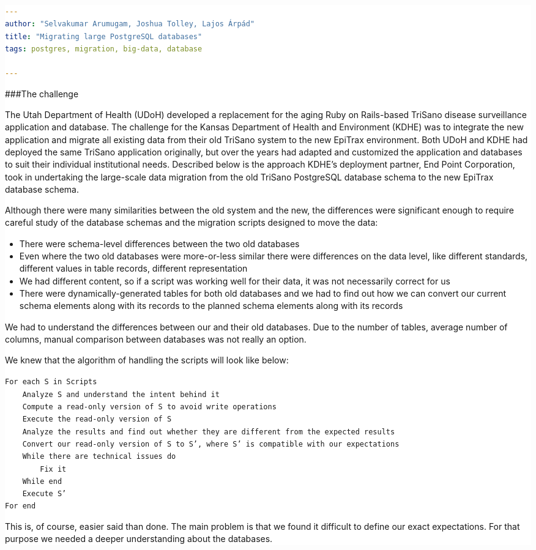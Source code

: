```yaml
---
author: "Selvakumar Arumugam, Joshua Tolley, Lajos Árpád"
title: "Migrating large PostgreSQL databases"
tags: postgres, migration, big-data, database

---
```


###The challenge

The Utah Department of Health (UDoH) developed a replacement for the aging Ruby on Rails-based TriSano disease surveillance application and database.  The challenge for the Kansas Department of Health and Environment (KDHE) was to integrate the new application and migrate all existing data from their old TriSano system to the new EpiTrax environment.  Both UDoH and KDHE had deployed the same TriSano application originally, but over the years had adapted and customized the application and databases to suit their individual institutional needs.  Described below is the approach KDHE’s deployment partner, End Point Corporation, took in undertaking the large-scale data migration from the old TriSano PostgreSQL database schema to the new EpiTrax database schema. 

Although there were many similarities between the old system and the new, the differences were significant enough to require careful study of the database schemas and the migration scripts designed to move the data: 

- There were schema-level differences between the two old databases
- Even where the two old databases were more-or-less similar there were differences on the data level, like different standards, different values in table records, different representation
- We had different content, so if a script was working well for their data, it was not necessarily correct for us
- There were dynamically-generated tables for both old databases and we had to find out how we can convert our current schema elements along with its records to the planned schema elements along with its records

We had to understand the differences between our and their old databases. Due to the number of tables, average number of columns, manual comparison between databases was not really an option.

We knew that the algorithm of handling the scripts will look like below:

```
For each S in Scripts
    Analyze S and understand the intent behind it
    Compute a read-only version of S to avoid write operations
    Execute the read-only version of S
    Analyze the results and find out whether they are different from the expected results
    Convert our read-only version of S to S’, where S’ is compatible with our expectations
    While there are technical issues do
        Fix it
    While end
    Execute S’
For end
```

This is, of course, easier said than done. The main problem is that we found it difficult to define our exact expectations. For that purpose we needed a deeper understanding about the databases.
